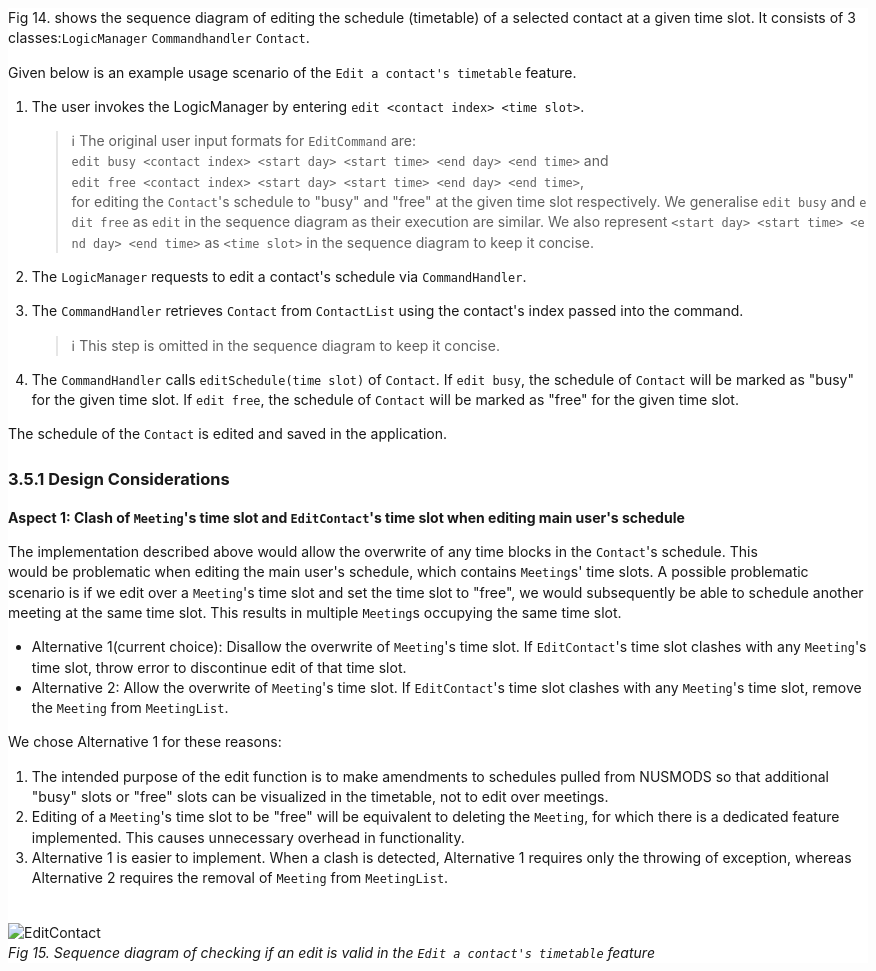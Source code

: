Fig 14. shows the sequence diagram of editing the schedule (timetable) of a selected contact at a given time slot. 
It consists of 3 classes:```LogicManager``` ```Commandhandler``` ```Contact```.

Given below is an example usage scenario of the ```Edit a contact's timetable``` feature.

1. The user invokes the LogicManager by entering ```edit <contact index> <time slot>```.

    >:information_source: The original user input formats for ```EditCommand``` are: 
    <br>```edit busy <contact index> <start day> <start time> <end day> <end time>``` and 
    <br>```edit free <contact index> <start day> <start time> <end day> <end time>```, 
    <br>for editing the ```Contact```'s schedule to "busy" and "free" at the given time slot respectively. 
    We generalise ```edit busy``` and ```edit free``` as ```edit``` in the sequence diagram as their execution are similar. 
    We also represent ```<start day> <start time> <end day> <end time>``` as ```<time slot>``` in the sequence diagram to
    keep it concise.
    
2. The ```LogicManager``` requests to edit a contact's schedule via ```CommandHandler```.
3. The ```CommandHandler``` retrieves ```Contact``` from ```ContactList``` using the contact's index passed into the 
command.

    >:information_source: This step is omitted in the sequence diagram to keep it concise.
4. The ```CommandHandler``` calls ```editSchedule(time slot)``` of ```Contact```.
If ```edit busy```, the schedule of `Contact` will be marked as "busy" for the given time slot. If ```edit free```, the 
schedule of `Contact` will be marked as "free" for the given time slot.

The schedule of the `Contact` is edited and saved in the application.

### 3.5.1 Design Considerations
**Aspect 1: Clash of ```Meeting```'s time slot and ```EditContact```'s time slot when editing main user's schedule**

The implementation described above would allow the overwrite of any time blocks in the ```Contact```'s schedule. This  
would be problematic when editing the main user's schedule, which contains ```Meeting```s' time slots. A possible problematic 
scenario is if we edit over a ```Meeting```'s time slot and set the time slot to "free", we would subsequently be able to schedule 
another meeting at the same time slot. This results in multiple ```Meeting```s occupying the same time slot.

* Alternative 1(current choice): Disallow the overwrite of ```Meeting```'s time slot. If ```EditContact```'s time slot 
clashes with any ```Meeting```'s time slot, throw error to discontinue edit of that time slot.
* Alternative 2: Allow the overwrite of ```Meeting```'s time slot. If ```EditContact```'s time slot clashes with any 
```Meeting```'s time slot, remove the ```Meeting``` from ```MeetingList```. 

We chose Alternative 1 for these reasons:
1. The intended purpose of the edit function is to make amendments to schedules pulled
 from NUSMODS so that additional "busy" slots or "free" slots can be visualized in the timetable, not to edit over meetings. 
2. Editing of a ```Meeting```'s time slot to be "free" will be equivalent to deleting the ```Meeting```, for 
which there is a dedicated feature implemented. This causes unnecessary overhead in functionality.
3. Alternative 1 is easier to implement. When a clash is detected, Alternative 1 requires only the throwing of exception, 
whereas Alternative 2 requires the removal of ```Meeting``` from ```MeetingList```.<br><br>

![EditContact](../images/EditContact_checkvalid.png)<br>
*Fig 15. Sequence diagram of checking if an edit is valid in the `Edit a contact's timetable` feature*

```